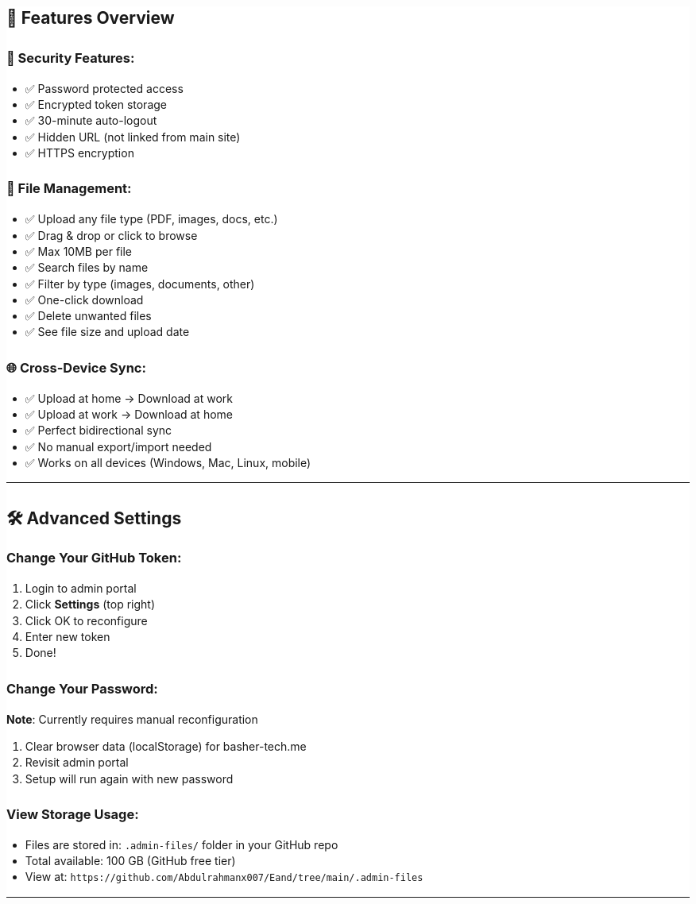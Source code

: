
## 🎯 Features Overview

### 🔐 Security Features:
- ✅ Password protected access
- ✅ Encrypted token storage
- ✅ 30-minute auto-logout
- ✅ Hidden URL (not linked from main site)
- ✅ HTTPS encryption

### 📁 File Management:
- ✅ Upload any file type (PDF, images, docs, etc.)
- ✅ Drag & drop or click to browse
- ✅ Max 10MB per file
- ✅ Search files by name
- ✅ Filter by type (images, documents, other)
- ✅ One-click download
- ✅ Delete unwanted files
- ✅ See file size and upload date

### 🌐 Cross-Device Sync:
- ✅ Upload at home → Download at work
- ✅ Upload at work → Download at home
- ✅ Perfect bidirectional sync
- ✅ No manual export/import needed
- ✅ Works on all devices (Windows, Mac, Linux, mobile)

---

## 🛠️ Advanced Settings

### Change Your GitHub Token:
1. Login to admin portal
2. Click **Settings** (top right)
3. Click OK to reconfigure
4. Enter new token
5. Done!

### Change Your Password:
**Note**: Currently requires manual reconfiguration
1. Clear browser data (localStorage) for basher-tech.me
2. Revisit admin portal
3. Setup will run again with new password

### View Storage Usage:
- Files are stored in: `.admin-files/` folder in your GitHub repo
- Total available: 100 GB (GitHub free tier)
- View at: `https://github.com/Abdulrahmanx007/Eand/tree/main/.admin-files`

---